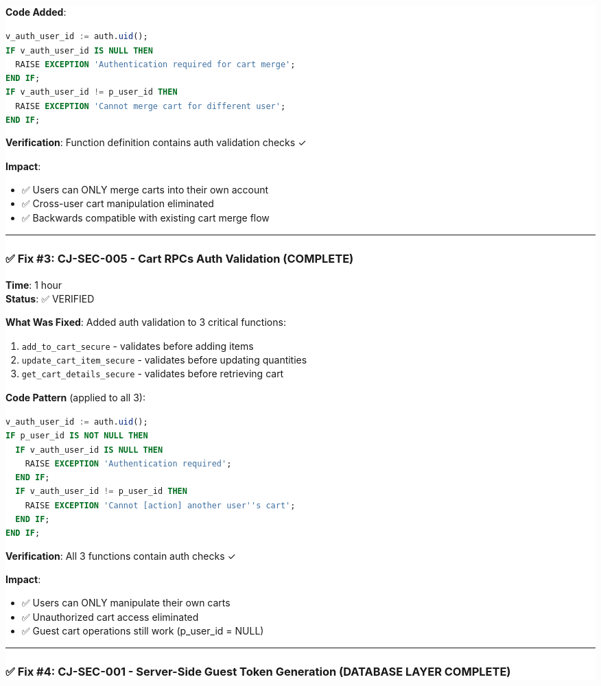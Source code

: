 **Code Added**:
```sql
v_auth_user_id := auth.uid();
IF v_auth_user_id IS NULL THEN
  RAISE EXCEPTION 'Authentication required for cart merge';
END IF;
IF v_auth_user_id != p_user_id THEN
  RAISE EXCEPTION 'Cannot merge cart for different user';
END IF;
```

**Verification**: Function definition contains auth validation checks ✓

**Impact**:
- ✅ Users can ONLY merge carts into their own account
- ✅ Cross-user cart manipulation eliminated
- ✅ Backwards compatible with existing cart merge flow

---

### ✅ Fix #3: CJ-SEC-005 - Cart RPCs Auth Validation (COMPLETE)

**Time**: 1 hour  
**Status**: ✅ VERIFIED

**What Was Fixed**:
Added auth validation to 3 critical functions:
1. `add_to_cart_secure` - validates before adding items
2. `update_cart_item_secure` - validates before updating quantities
3. `get_cart_details_secure` - validates before retrieving cart

**Code Pattern** (applied to all 3):
```sql
v_auth_user_id := auth.uid();
IF p_user_id IS NOT NULL THEN
  IF v_auth_user_id IS NULL THEN
    RAISE EXCEPTION 'Authentication required';
  END IF;
  IF v_auth_user_id != p_user_id THEN
    RAISE EXCEPTION 'Cannot [action] another user''s cart';
  END IF;
END IF;
```

**Verification**: All 3 functions contain auth checks ✓

**Impact**:
- ✅ Users can ONLY manipulate their own carts
- ✅ Unauthorized cart access eliminated
- ✅ Guest cart operations still work (p_user_id = NULL)

---

### ✅ Fix #4: CJ-SEC-001 - Server-Side Guest Token Generation (DATABASE LAYER COMPLETE)
